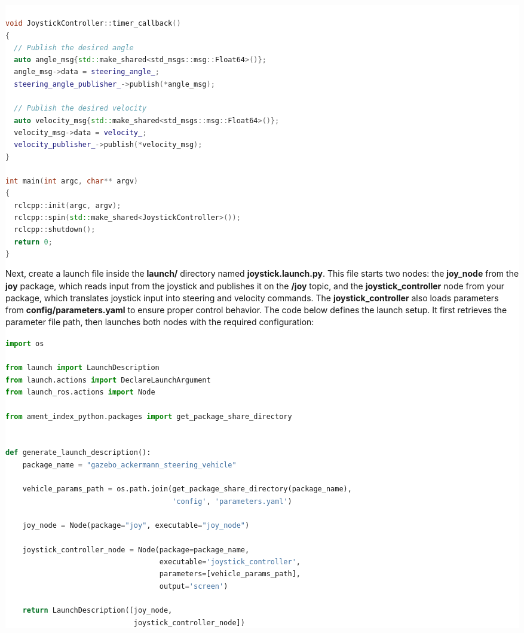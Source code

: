 ```cpp

void JoystickController::timer_callback()
{
  // Publish the desired angle
  auto angle_msg{std::make_shared<std_msgs::msg::Float64>()};
  angle_msg->data = steering_angle_;
  steering_angle_publisher_->publish(*angle_msg);

  // Publish the desired velocity
  auto velocity_msg{std::make_shared<std_msgs::msg::Float64>()};
  velocity_msg->data = velocity_;
  velocity_publisher_->publish(*velocity_msg);
}

int main(int argc, char** argv)
{
  rclcpp::init(argc, argv);
  rclcpp::spin(std::make_shared<JoystickController>());
  rclcpp::shutdown();
  return 0;
}
```

Next, create a launch file inside the **launch/** directory named **joystick.launch.py**. This file starts two nodes: the **joy_node** from the **joy** package, which reads input from the joystick and publishes it on the **/joy** topic, and the **joystick_controller** node from your package, which translates joystick input into steering and velocity commands. The **joystick_controller** also loads parameters from **config/parameters.yaml** to ensure proper control behavior. The code below defines the launch setup. It first retrieves the parameter file path, then launches both nodes with the required configuration:

```python
import os

from launch import LaunchDescription
from launch.actions import DeclareLaunchArgument
from launch_ros.actions import Node

from ament_index_python.packages import get_package_share_directory


def generate_launch_description():
    package_name = "gazebo_ackermann_steering_vehicle"

    vehicle_params_path = os.path.join(get_package_share_directory(package_name),
                                       'config', 'parameters.yaml')
    
    joy_node = Node(package="joy", executable="joy_node")
    
    joystick_controller_node = Node(package=package_name,
                                    executable='joystick_controller',
                                    parameters=[vehicle_params_path],
                                    output='screen')

    return LaunchDescription([joy_node,
                              joystick_controller_node])
```
